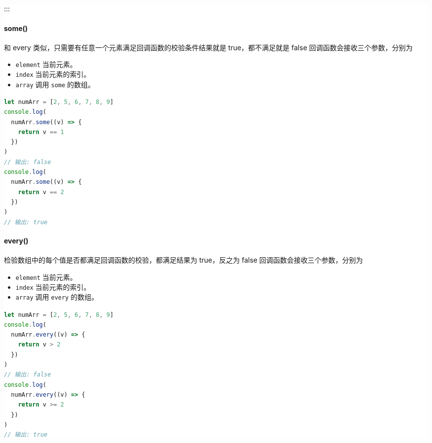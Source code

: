 :::

#### some()

和 every 类似，只需要有任意一个元素满足回调函数的校验条件结果就是 true，都不满足就是 false 回调函数会接收三个参数，分别为

- `element`
  当前元素。
- `index`
  当前元素的索引。
- `array`
  调用 `some` 的数组。

```js
let numArr = [2, 5, 6, 7, 8, 9]
console.log(
  numArr.some((v) => {
    return v == 1
  })
)
// 输出: false
console.log(
  numArr.some((v) => {
    return v == 2
  })
)
// 输出: true
```

#### every()

检验数组中的每个值是否都满足回调函数的校验，都满足结果为 true，反之为 false 回调函数会接收三个参数，分别为

- `element`
  当前元素。
- `index`
  当前元素的索引。
- `array`
  调用 `every` 的数组。

```js
let numArr = [2, 5, 6, 7, 8, 9]
console.log(
  numArr.every((v) => {
    return v > 2
  })
)
// 输出: false
console.log(
  numArr.every((v) => {
    return v >= 2
  })
)
// 输出: true
```
